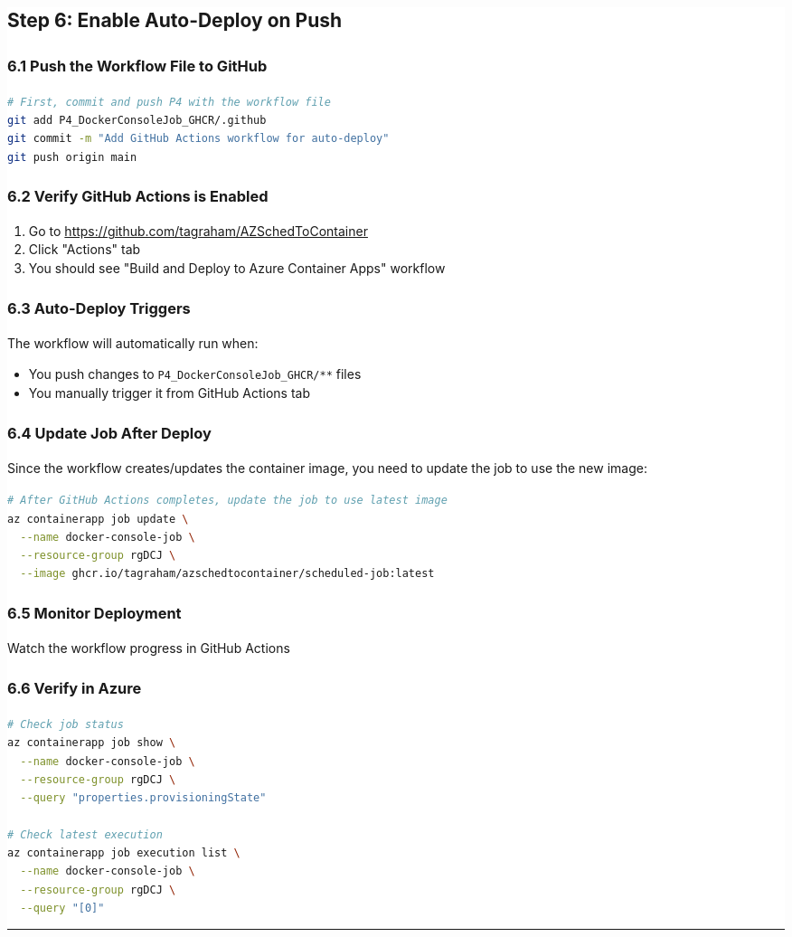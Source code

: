
## Step 6: Enable Auto-Deploy on Push

### 6.1 Push the Workflow File to GitHub
```bash
# First, commit and push P4 with the workflow file
git add P4_DockerConsoleJob_GHCR/.github
git commit -m "Add GitHub Actions workflow for auto-deploy"
git push origin main
```

### 6.2 Verify GitHub Actions is Enabled
1. Go to https://github.com/tagraham/AZSchedToContainer
2. Click "Actions" tab
3. You should see "Build and Deploy to Azure Container Apps" workflow

### 6.3 Auto-Deploy Triggers
The workflow will automatically run when:
- You push changes to `P4_DockerConsoleJob_GHCR/**` files
- You manually trigger it from GitHub Actions tab

### 6.4 Update Job After Deploy
Since the workflow creates/updates the container image, you need to update the job to use the new image:
```bash
# After GitHub Actions completes, update the job to use latest image
az containerapp job update \
  --name docker-console-job \
  --resource-group rgDCJ \
  --image ghcr.io/tagraham/azschedtocontainer/scheduled-job:latest
```

### 6.5 Monitor Deployment
Watch the workflow progress in GitHub Actions

### 6.6 Verify in Azure
```bash
# Check job status
az containerapp job show \
  --name docker-console-job \
  --resource-group rgDCJ \
  --query "properties.provisioningState"

# Check latest execution
az containerapp job execution list \
  --name docker-console-job \
  --resource-group rgDCJ \
  --query "[0]"
```

---
